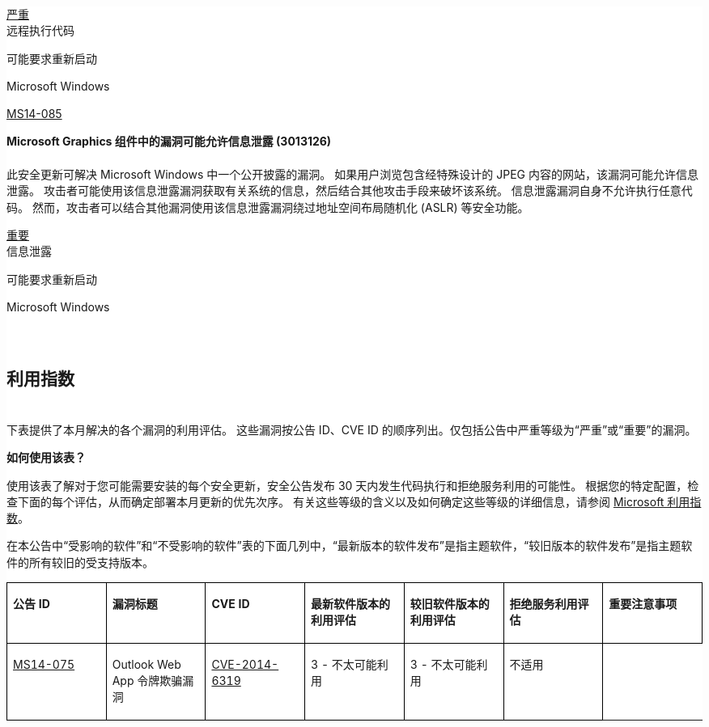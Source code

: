 <td style="border:1px solid black;"><p><a href="http://technet.microsoft.com/zh-cn/security/gg309177.aspx">严重</a> <br />
远程执行代码</p></td>
<td style="border:1px solid black;"><p>可能要求重新启动</p></td>
<td style="border:1px solid black;"><p>Microsoft Windows</p></td>
</tr>  
<tr class="even">
<td style="border:1px solid black;"><p><a href="http://go.microsoft.com/fwlink/?linkid=519129">MS14-085</a></p></td>
<td style="border:1px solid black;"><p><strong>Microsoft Graphics 组件中的漏洞可能允许信息泄露 (3013126)<br />
<br />
</strong>此安全更新可解决 Microsoft Windows 中一个公开披露的漏洞。 如果用户浏览包含经特殊设计的 JPEG 内容的网站，该漏洞可能允许信息泄露。 攻击者可能使用该信息泄露漏洞获取有关系统的信息，然后结合其他攻击手段来破坏该系统。 信息泄露漏洞自身不允许执行任意代码。 然而，攻击者可以结合其他漏洞使用该信息泄露漏洞绕过地址空间布局随机化 (ASLR) 等安全功能。</p></td>
<td style="border:1px solid black;"><p><a href="http://technet.microsoft.com/zh-cn/security/gg309177.aspx">重要</a> <br />
信息泄露</p></td>
<td style="border:1px solid black;"><p>可能要求重新启动</p></td>
<td style="border:1px solid black;"><p>Microsoft Windows</p></td>
</tr>  
</tbody>  
</table>
  
 
  
利用指数  
--------
  
<span id="sectionToggle1"></span>  
下表提供了本月解决的各个漏洞的利用评估。 这些漏洞按公告 ID、CVE ID 的顺序列出。仅包括公告中严重等级为“严重”或“重要”的漏洞。
  
**如何使用该表？**
  
使用该表了解对于您可能需要安装的每个安全更新，安全公告发布 30 天内发生代码执行和拒绝服务利用的可能性。 根据您的特定配置，检查下面的每个评估，从而确定部署本月更新的优先次序。 有关这些等级的含义以及如何确定这些等级的详细信息，请参阅 [Microsoft 利用指数](http://technet.microsoft.com/zh-cn/security/cc998259)。
  
在本公告中“受影响的软件”和“不受影响的软件”表的下面几列中，“最新版本的软件发布”是指主题软件，“较旧版本的软件发布”是指主题软件的所有较旧的受支持版本。
  
<table style="width:100%;">  
<colgroup>  
<col width="14%" />  
<col width="14%" />  
<col width="14%" />  
<col width="14%" />  
<col width="14%" />  
<col width="14%" />  
<col width="14%" />  
</colgroup>  
<tbody>  
<tr class="odd">
<td style="border:1px solid black;"><p><strong>公告 ID</strong></p></td>
<td style="border:1px solid black;"><p><strong>漏洞标题</strong></p></td>
<td style="border:1px solid black;"><p><strong>CVE ID</strong></p></td>
<td style="border:1px solid black;"><p><strong>最新软件版本的利用评估</strong></p></td>
<td style="border:1px solid black;"><p><strong>较旧软件版本的利用评估</strong></p></td>
<td style="border:1px solid black;"><p><strong>拒绝服务利用评估</strong></p></td>
<td style="border:1px solid black;"><p><strong>重要注意事项</strong></p></td>
</tr>  
<tr class="even">
<td style="border:1px solid black;"><p><a href="https://technet.microsoft.com/zh-cn/library/security/ms14-075">MS14-075</a></p></td>
<td style="border:1px solid black;"><p>Outlook Web App 令牌欺骗漏洞</p></td>
<td style="border:1px solid black;"><p><a href="http://www.cve.mitre.org/cgi-bin/cvename.cgi?name=cve-2014-6319">CVE-2014-6319</a></p></td>
<td style="border:1px solid black;"><p>3 - 不太可能利用</p></td>
<td style="border:1px solid black;"><p>3 - 不太可能利用</p></td>
<td style="border:1px solid black;"><p>不适用</p></td>